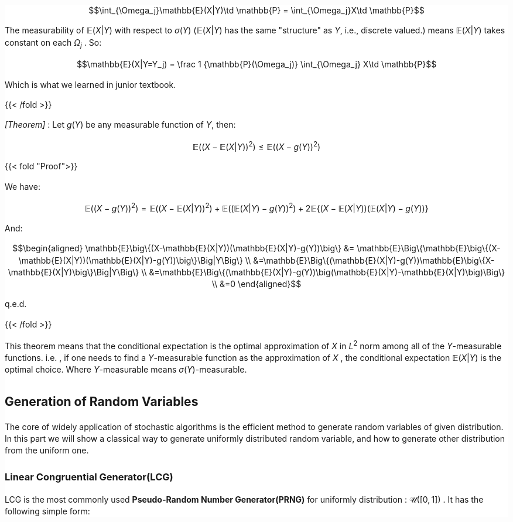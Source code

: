 
$$\int_{\Omega_j}\mathbb{E}(X|Y)\td \mathbb{P} = \int_{\Omega_j}X\td \mathbb{P}$$


The measurability of $\mathbb{E}(X|Y)$ with respect to $\sigma(Y)$ ($\mathbb{E}(X|Y)$ has the same "structure" as $Y$, i.e., discrete valued.) means $\mathbb{E}(X|Y)$ takes constant on each $\Omega_j$ . So:


$$\mathbb{E}(X|Y=Y_j) = \frac 1 {\mathbb{P}(\Omega_j)} \int_{\Omega_j} X\td \mathbb{P}$$


Which is what we learned in junior textbook.

{{< /fold >}}

_[Theorem]_ : Let $g(Y)$ be any measurable function of $Y$, then:


$$\mathbb{E}\big((X-\mathbb{E}(X|Y))^2\big) \leq \mathbb{E}\big((X-g(Y))^2\big)$$


{{< fold "Proof">}}

We have:


$$\mathbb{E}\big((X-g(Y))^2\big) = \mathbb{E}\big((X-\mathbb{E}(X|Y))^2\big)+\mathbb{E}\big((\mathbb{E}(X|Y)-g(Y))^2\big)+2\mathbb{E}\big\{(X-\mathbb{E}(X|Y))(\mathbb{E}(X|Y)-g(Y))\big\}$$


And:


$$\begin{aligned}
\mathbb{E}\big\{(X-\mathbb{E}(X|Y))(\mathbb{E}(X|Y)-g(Y))\big\} &= \mathbb{E}\Big\{\mathbb{E}\big\{(X-\mathbb{E}(X|Y))(\mathbb{E}(X|Y)-g(Y))\big\}\Big|Y\Big\} \\
&=\mathbb{E}\Big\{(\mathbb{E}(X|Y)-g(Y))\mathbb{E}\big\{X-\mathbb{E}(X|Y)\big\}\Big|Y\Big\} \\
&=\mathbb{E}\Big\{(\mathbb{E}(X|Y)-g(Y))\big(\mathbb{E}(X|Y)-\mathbb{E}(X|Y)\big)\Big\} \\
&=0
\end{aligned}$$


q.e.d.

{{< /fold >}}

This theorem means that the conditional expectation is the optimal approximation of $X$ in $L^2$ norm among all of the $Y$-measurable functions. i.e. , if one needs to find a $Y$-measurable function as the approximation of $X$ , the conditional expectation $\mathbb{E}(X|Y)$ is the optimal choice. Where $Y$-measurable means $\sigma(Y)$-measurable.

## Generation of Random Variables

The core of widely application of stochastic algorithms is the efficient method to generate random variables of given distribution. In this part we will show a classical way to generate uniformly distributed random variable, and how to generate other distribution from the uniform one.

### Linear Congruential Generator(LCG)

LCG is the most commonly used **Pseudo-Random Number Generator(PRNG)** for uniformly distribution : $\mathcal{U}([0,1])$ . It has the following simple form:
